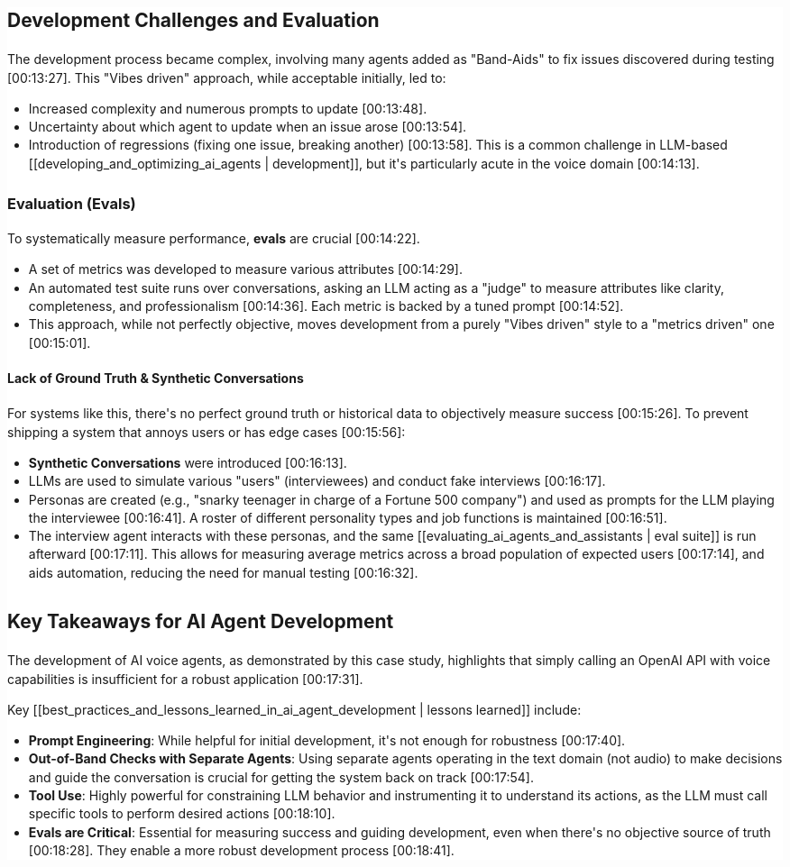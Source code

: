 ## Development Challenges and Evaluation
The development process became complex, involving many agents added as "Band-Aids" to fix issues discovered during testing <a class="yt-timestamp" data-t="00:13:27">[00:13:27]</a>. This "Vibes driven" approach, while acceptable initially, led to:
*   Increased complexity and numerous prompts to update <a class="yt-timestamp" data-t="00:13:48">[00:13:48]</a>.
*   Uncertainty about which agent to update when an issue arose <a class="yt-timestamp" data-t="00:13:54">[00:13:54]</a>.
*   Introduction of regressions (fixing one issue, breaking another) <a class="yt-timestamp" data-t="00:13:58">[00:13:58]</a>.
This is a common challenge in LLM-based [[developing_and_optimizing_ai_agents | development]], but it's particularly acute in the voice domain <a class="yt-timestamp" data-t="00:14:13">[00:14:13]</a>.

### Evaluation (Evals)
To systematically measure performance, **evals** are crucial <a class="yt-timestamp" data-t="00:14:22">[00:14:22]</a>.
*   A set of metrics was developed to measure various attributes <a class="yt-timestamp" data-t="00:14:29">[00:14:29]</a>.
*   An automated test suite runs over conversations, asking an LLM acting as a "judge" to measure attributes like clarity, completeness, and professionalism <a class="yt-timestamp" data-t="00:14:36">[00:14:36]</a>. Each metric is backed by a tuned prompt <a class="yt-timestamp" data-t="00:14:52">[00:14:52]</a>.
*   This approach, while not perfectly objective, moves development from a purely "Vibes driven" style to a "metrics driven" one <a class="yt-timestamp" data-t="00:15:01">[00:15:01]</a>.

#### Lack of Ground Truth & Synthetic Conversations
For systems like this, there's no perfect ground truth or historical data to objectively measure success <a class="yt-timestamp" data-t="00:15:26">[00:15:26]</a>. To prevent shipping a system that annoys users or has edge cases <a class="yt-timestamp" data-t="00:15:56">[00:15:56]</a>:
*   **Synthetic Conversations** were introduced <a class="yt-timestamp" data-t="00:16:13">[00:16:13]</a>.
*   LLMs are used to simulate various "users" (interviewees) and conduct fake interviews <a class="yt-timestamp" data-t="00:16:17">[00:16:17]</a>.
*   Personas are created (e.g., "snarky teenager in charge of a Fortune 500 company") and used as prompts for the LLM playing the interviewee <a class="yt-timestamp" data-t="00:16:41">[00:16:41]</a>. A roster of different personality types and job functions is maintained <a class="yt-timestamp" data-t="00:16:51">[00:16:51]</a>.
*   The interview agent interacts with these personas, and the same [[evaluating_ai_agents_and_assistants | eval suite]] is run afterward <a class="yt-timestamp" data-t="00:17:11">[00:17:11]</a>. This allows for measuring average metrics across a broad population of expected users <a class="yt-timestamp" data-t="00:17:14">[00:17:14]</a>, and aids automation, reducing the need for manual testing <a class="yt-timestamp" data-t="00:16:32">[00:16:32]</a>.

## Key Takeaways for AI Agent Development
The development of AI voice agents, as demonstrated by this case study, highlights that simply calling an OpenAI API with voice capabilities is insufficient for a robust application <a class="yt-timestamp" data-t="00:17:31">[00:17:31]</a>.

Key [[best_practices_and_lessons_learned_in_ai_agent_development | lessons learned]] include:
*   **Prompt Engineering**: While helpful for initial development, it's not enough for robustness <a class="yt-timestamp" data-t="00:17:40">[00:17:40]</a>.
*   **Out-of-Band Checks with Separate Agents**: Using separate agents operating in the text domain (not audio) to make decisions and guide the conversation is crucial for getting the system back on track <a class="yt-timestamp" data-t="00:17:54">[00:17:54]</a>.
*   **Tool Use**: Highly powerful for constraining LLM behavior and instrumenting it to understand its actions, as the LLM must call specific tools to perform desired actions <a class="yt-timestamp" data-t="00:18:10">[00:18:10]</a>.
*   **Evals are Critical**: Essential for measuring success and guiding development, even when there's no objective source of truth <a class="yt-timestamp" data-t="00:18:28">[00:18:28]</a>. They enable a more robust development process <a class="yt-timestamp" data-t="00:18:41">[00:18:41]</a>.